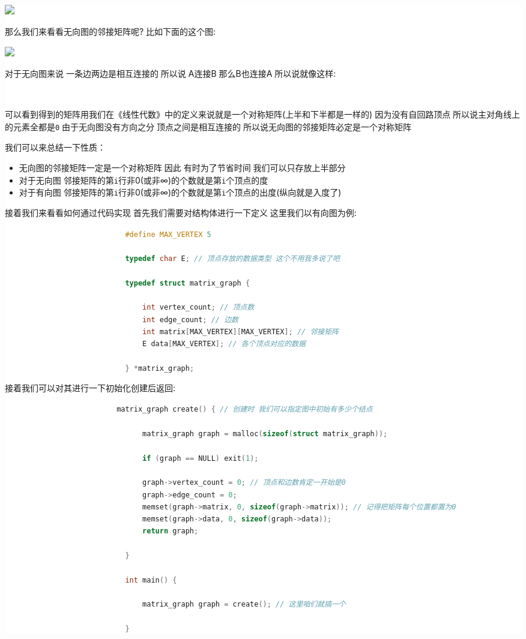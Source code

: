 <img src="https://image.itbaima.cn/markdown/2022/08/22/AzuomNgXr78TFDp.png"/>

那么我们来看看无向图的邻接矩阵呢? 比如下面的这个图:

<img src="https://image.itbaima.cn/markdown/2022/08/22/nqjEmh5YyJlkFZQ.png"/>

对于无向图来说 一条边两边是相互连接的 所以说 A连接B 那么B也连接A 所以说就像这样:

<img src=""/>

可以看到得到的矩阵用我们在《线性代数》中的定义来说就是一个对称矩阵(上半和下半都是一样的) 因为没有自回路顶点 所以说主对角线上的元素全都是`0` 由于无向图没有方向之分 顶点之间是相互连接的 所以说无向图的邻接矩阵必定是一个对称矩阵

我们可以来总结一下性质：

- 无向图的邻接矩阵一定是一个对称矩阵 因此 有时为了节省时间 我们可以只存放上半部分
- 对于无向图 邻接矩阵的第`i`行非0(或非∞)的个数就是第`i`个顶点的度
- 对于有向图 邻接矩阵的第`i`行非0(或非∞)的个数就是第`i`个顶点的出度(纵向就是入度了)

接着我们来看看如何通过代码实现 首先我们需要对结构体进行一下定义 这里我们以有向图为例:

```c
                            #define MAX_VERTEX 5

                            typedef char E; // 顶点存放的数据类型 这个不用我多说了吧

                            typedef struct matrix_graph {
                                
                                int vertex_count; // 顶点数
                                int edge_count; // 边数
                                int matrix[MAX_VERTEX][MAX_VERTEX]; // 邻接矩阵
                                E data[MAX_VERTEX]; // 各个顶点对应的数据
                                
                            } *matrix_graph;
```

接着我们可以对其进行一下初始化创建后返回:

```c
						  matrix_graph create() { // 创建时 我们可以指定图中初始有多少个结点

                                matrix_graph graph = malloc(sizeof(struct matrix_graph));

                                if (graph == NULL) exit(1);

                                graph->vertex_count = 0; // 顶点和边数肯定一开始是0
                                graph->edge_count = 0;
                                memset(graph->matrix, 0, sizeof(graph->matrix)); // 记得把矩阵每个位置都置为0
                                memset(graph->data, 0, sizeof(graph->data));
                                return graph;

                            }

                            int main() {
                                
                                matrix_graph graph = create(); // 这里咱们就搞一个

                            }
```
